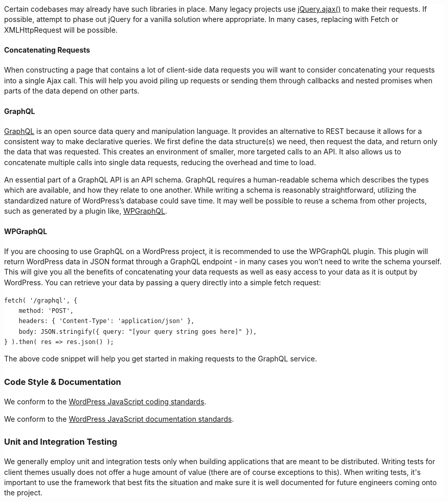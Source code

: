 Certain codebases may already have such libraries in place. Many legacy projects use [jQuery.ajax\(\)](http://api.jquery.com/jquery.ajax/) to make their requests. If possible, attempt to phase out jQuery for a vanilla solution where appropriate. In many cases, replacing with Fetch or XMLHttpRequest will be possible.

#### Concatenating Requests

When constructing a page that contains a lot of client-side data requests you will want to consider concatenating your requests into a single Ajax call. This will help you avoid piling up requests or sending them through callbacks and nested promises when parts of the data depend on other parts.

#### **GraphQL**

[GraphQL](https://graphql.org/) is an open source data query and manipulation language. It provides an alternative to REST because it allows for a consistent way to make declarative queries. We first define the data structure\(s\) we need, then request the data, and return only the data that was requested. This creates an environment of smaller, more targeted calls to an API. It also allows us to concatenate multiple calls into single data requests, reducing the overhead and time to load.

An essential part of a GraphQL API is an API schema. GraphQL requires a human-readable schema which describes the types which are available, and how they relate to one another. While writing a schema is reasonably straightforward, utilizing the standardized nature of WordPress’s database could save time. It may well be possible to reuse a schema from other projects, such as generated by a plugin like, [WPGraphQL](https://github.com/wp-graphql/wp-graphql).

#### **WPGraphQL**

If you are choosing to use GraphQL on a WordPress project, it is recommended to use the WPGraphQL plugin. This plugin will return WordPress data in JSON format through a GraphQL endpoint - in many cases you won’t need to write the schema yourself. This will give you all the benefits of concatenating your data requests as well as easy access to your data as it is output by WordPress. You can retrieve your data by passing a query directly into a simple fetch request:

```text
fetch( '/graphql', {
    method: 'POST',
    headers: { 'Content-Type': 'application/json' },
    body: JSON.stringify({ query: "[your query string goes here]" }),
} ).then( res => res.json() );
```

The above code snippet will help you get started in making requests to the GraphQL service.

### Code Style & Documentation

We conform to the [WordPress JavaScript coding standards](http://make.wordpress.org/core/handbook/coding-standards/javascript/).

We conform to the [WordPress JavaScript documentation standards](https://make.wordpress.org/core/handbook/best-practices/inline-documentation-standards/javascript/).

### Unit and Integration Testing <a id="unit-and-integration-testing"></a>

We generally employ unit and integration tests only when building applications that are meant to be distributed. Writing tests for client themes usually does not offer a huge amount of value \(there are of course exceptions to this\). When writing tests, it's important to use the framework that best fits the situation and make sure it is well documented for future engineers coming onto the project.
